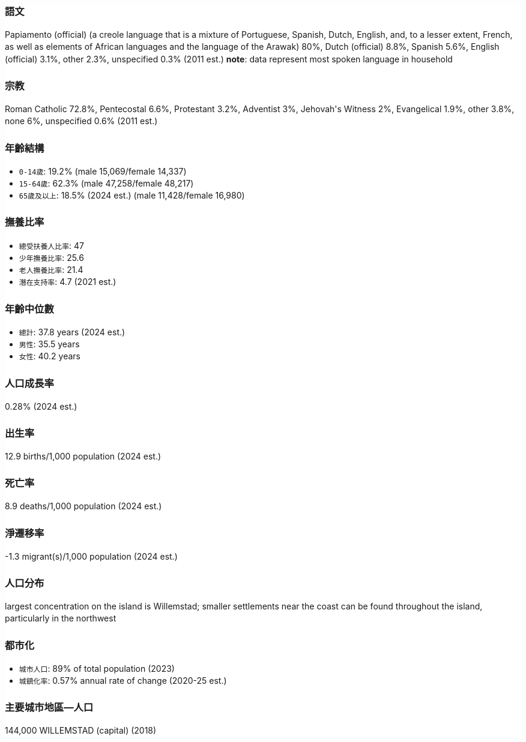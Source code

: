 ### 語文
Papiamento (official) (a creole language that is a mixture of Portuguese, Spanish, Dutch, English, and, to a lesser extent, French, as well as elements of African languages and the language of the Arawak) 80%, Dutch (official) 8.8%, Spanish 5.6%, English (official) 3.1%, other 2.3%, unspecified 0.3% (2011 est.)
**note**:  data represent most spoken language in household

### 宗教
Roman Catholic 72.8%, Pentecostal 6.6%, Protestant 3.2%, Adventist 3%, Jehovah's Witness 2%, Evangelical 1.9%, other 3.8%, none 6%, unspecified 0.6% (2011 est.)

### 年齡結構
- `0-14歲`: 19.2% (male 15,069/female 14,337)
- `15-64歲`: 62.3% (male 47,258/female 48,217)
- `65歲及以上`: 18.5% (2024 est.) (male 11,428/female 16,980)

### 撫養比率
- `總受扶養人比率`: 47
- `少年撫養比率`: 25.6
- `老人撫養比率`: 21.4
- `潛在支持率`: 4.7 (2021 est.)

### 年齡中位數
- `總計`: 37.8 years (2024 est.)
- `男性`: 35.5 years
- `女性`: 40.2 years

### 人口成長率
0.28% (2024 est.)

### 出生率
12.9 births/1,000 population (2024 est.)

### 死亡率
8.9 deaths/1,000 population (2024 est.)

### 淨遷移率
-1.3 migrant(s)/1,000 population (2024 est.)

### 人口分布
largest concentration on the island is Willemstad; smaller settlements near the coast can be found throughout the island, particularly in the northwest

### 都市化
- `城市人口`: 89% of total population (2023)
- `城鎮化率`: 0.57% annual rate of change (2020-25 est.)

### 主要城市地區—人口
144,000 WILLEMSTAD (capital) (2018)
